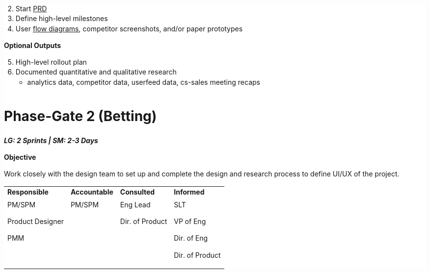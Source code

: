 
2. Start [PRD](https://doxel-ai.atlassian.net/wiki/spaces/ENG/pages/1726545933/Product+Requirements+Document)
3. Define high-level milestones
4. User [flow diagrams](https://miro.com/app/board/uXjVOSHGx2w=/), competitor screenshots, and/or paper prototypes

**Optional Outputs**



5. High-level rollout plan
6. Documented quantitative and qualitative research
    * analytics data, competitor data, userfeed data, cs-sales meeting recaps


# Phase-Gate 2 (Betting)

**_LG: 2 Sprints | SM: 2-3 Days_**

**Objective**

Work closely with the design team to set up and complete the design and research process to define UI/UX of the project.


<table>
  <tr>
   <td><strong>Responsible</strong>
   </td>
   <td><strong>Accountable</strong>
   </td>
   <td><strong>Consulted</strong>
   </td>
   <td><strong>Informed</strong>
   </td>
  </tr>
  <tr>
   <td>PM/SPM
<p>
Product Designer
<p>
PMM
   </td>
   <td>PM/SPM
   </td>
   <td>Eng Lead
<p>
Dir. of Product
   </td>
   <td>SLT
<p>
VP of Eng
<p>
Dir. of Eng
<p>
Dir. of Product
   </td>
  </tr>
</table>
